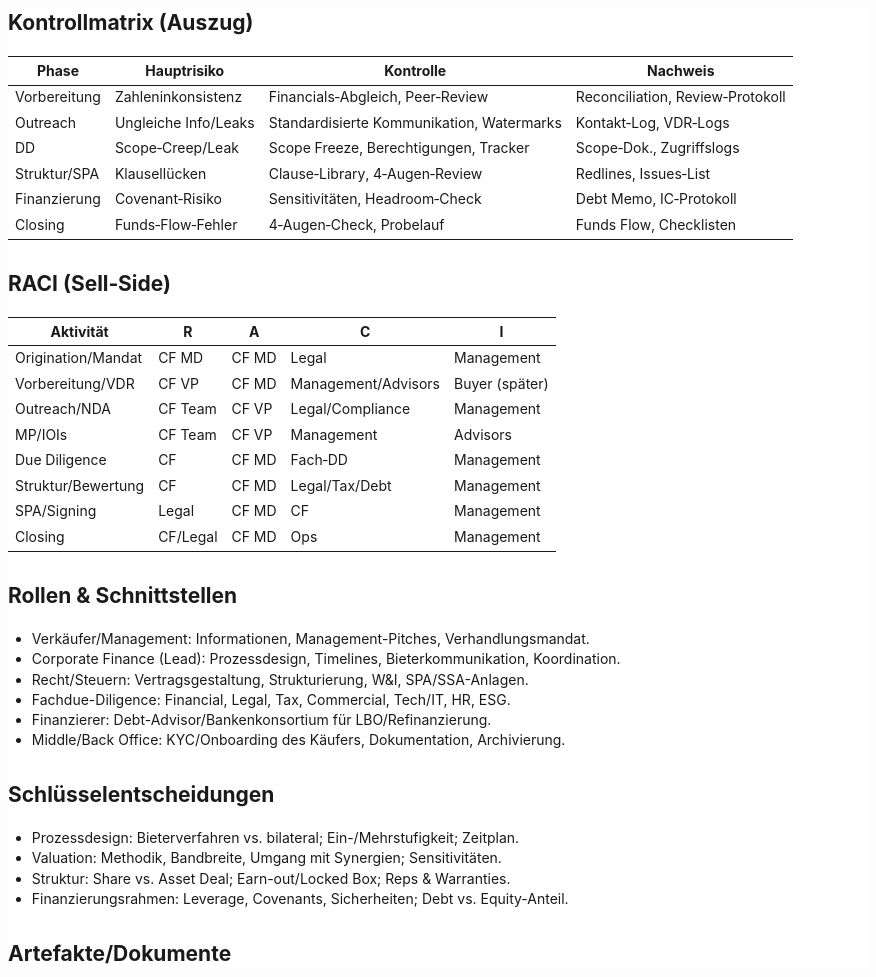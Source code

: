 ## Kontrollmatrix (Auszug)

| Phase | Hauptrisiko | Kontrolle | Nachweis |
|---|---|---|---|
| Vorbereitung | Zahleninkonsistenz | Financials‑Abgleich, Peer‑Review | Reconciliation, Review‑Protokoll |
| Outreach | Ungleiche Info/Leaks | Standardisierte Kommunikation, Watermarks | Kontakt‑Log, VDR‑Logs |
| DD | Scope‑Creep/Leak | Scope Freeze, Berechtigungen, Tracker | Scope‑Dok., Zugriffslogs |
| Struktur/SPA | Klausellücken | Clause‑Library, 4‑Augen‑Review | Redlines, Issues‑List |
| Finanzierung | Covenant‑Risiko | Sensitivitäten, Headroom‑Check | Debt Memo, IC‑Protokoll |
| Closing | Funds‑Flow‑Fehler | 4‑Augen‑Check, Probelauf | Funds Flow, Checklisten |

## RACI (Sell‑Side)

| Aktivität | R | A | C | I |
|---|---|---|---|---|
| Origination/Mandat | CF MD | CF MD | Legal | Management |
| Vorbereitung/VDR | CF VP | CF MD | Management/Advisors | Buyer (später) |
| Outreach/NDA | CF Team | CF VP | Legal/Compliance | Management |
| MP/IOIs | CF Team | CF VP | Management | Advisors |
| Due Diligence | CF | CF MD | Fach‑DD | Management |
| Struktur/Bewertung | CF | CF MD | Legal/Tax/Debt | Management |
| SPA/Signing | Legal | CF MD | CF | Management |
| Closing | CF/Legal | CF MD | Ops | Management |

## Rollen & Schnittstellen

- Verkäufer/Management: Informationen, Management-Pitches, Verhandlungsmandat.
- Corporate Finance (Lead): Prozessdesign, Timelines, Bieterkommunikation, Koordination.
- Recht/Steuern: Vertragsgestaltung, Strukturierung, W&I, SPA/SSA-Anlagen.
- Fachdue-Diligence: Financial, Legal, Tax, Commercial, Tech/IT, HR, ESG.
- Finanzierer: Debt-Advisor/Bankenkonsortium für LBO/Refinanzierung.
- Middle/Back Office: KYC/Onboarding des Käufers, Dokumentation, Archivierung.

## Schlüsselentscheidungen

- Prozessdesign: Bieterverfahren vs. bilateral; Ein-/Mehrstufigkeit; Zeitplan.
- Valuation: Methodik, Bandbreite, Umgang mit Synergien; Sensitivitäten.
- Struktur: Share vs. Asset Deal; Earn-out/Locked Box; Reps & Warranties.
- Finanzierungsrahmen: Leverage, Covenants, Sicherheiten; Debt vs. Equity-Anteil.

## Artefakte/Dokumente
